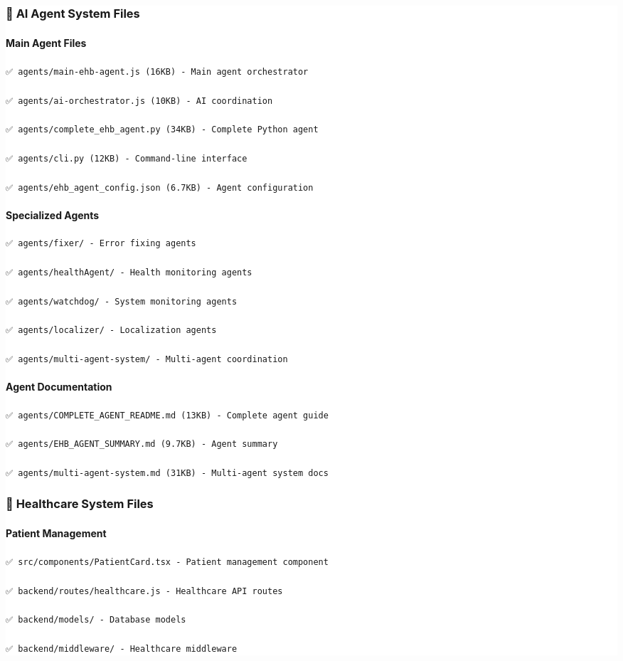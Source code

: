 ### 🤖 **AI Agent System Files**

#### **Main Agent Files**

```
✅ agents/main-ehb-agent.js (16KB) - Main agent orchestrator

✅ agents/ai-orchestrator.js (10KB) - AI coordination

✅ agents/complete_ehb_agent.py (34KB) - Complete Python agent

✅ agents/cli.py (12KB) - Command-line interface

✅ agents/ehb_agent_config.json (6.7KB) - Agent configuration

```

#### **Specialized Agents**

```
✅ agents/fixer/ - Error fixing agents

✅ agents/healthAgent/ - Health monitoring agents

✅ agents/watchdog/ - System monitoring agents

✅ agents/localizer/ - Localization agents

✅ agents/multi-agent-system/ - Multi-agent coordination

```

#### **Agent Documentation**

```
✅ agents/COMPLETE_AGENT_README.md (13KB) - Complete agent guide

✅ agents/EHB_AGENT_SUMMARY.md (9.7KB) - Agent summary

✅ agents/multi-agent-system.md (31KB) - Multi-agent system docs

```

### 🏥 **Healthcare System Files**

#### **Patient Management**

```
✅ src/components/PatientCard.tsx - Patient management component

✅ backend/routes/healthcare.js - Healthcare API routes

✅ backend/models/ - Database models

✅ backend/middleware/ - Healthcare middleware

```
